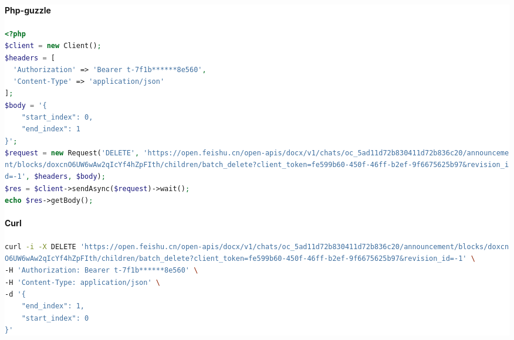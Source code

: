 #### Php-guzzle

```php
<?php
$client = new Client();
$headers = [
  'Authorization' => 'Bearer t-7f1b******8e560',
  'Content-Type' => 'application/json'
];
$body = '{
    "start_index": 0,
    "end_index": 1
}';
$request = new Request('DELETE', 'https://open.feishu.cn/open-apis/docx/v1/chats/oc_5ad11d72b830411d72b836c20/announcement/blocks/doxcnO6UW6wAw2qIcYf4hZpFIth/children/batch_delete?client_token=fe599b60-450f-46ff-b2ef-9f6675625b97&revision_id=-1', $headers, $body);
$res = $client->sendAsync($request)->wait();
echo $res->getBody();
```

#### Curl

```bash
curl -i -X DELETE 'https://open.feishu.cn/open-apis/docx/v1/chats/oc_5ad11d72b830411d72b836c20/announcement/blocks/doxcnO6UW6wAw2qIcYf4hZpFIth/children/batch_delete?client_token=fe599b60-450f-46ff-b2ef-9f6675625b97&revision_id=-1' \
-H 'Authorization: Bearer t-7f1b******8e560' \
-H 'Content-Type: application/json' \
-d '{
	"end_index": 1,
	"start_index": 0
}'
```

